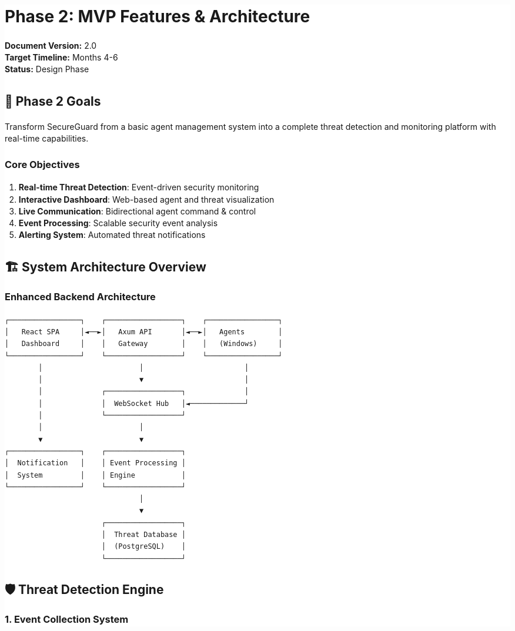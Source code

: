 # Phase 2: MVP Features & Architecture

**Document Version:** 2.0  
**Target Timeline:** Months 4-6  
**Status:** Design Phase

## 🎯 Phase 2 Goals

Transform SecureGuard from a basic agent management system into a complete threat detection and monitoring platform with real-time capabilities.

### Core Objectives
1. **Real-time Threat Detection**: Event-driven security monitoring
2. **Interactive Dashboard**: Web-based agent and threat visualization
3. **Live Communication**: Bidirectional agent command & control
4. **Event Processing**: Scalable security event analysis
5. **Alerting System**: Automated threat notifications

## 🏗 System Architecture Overview

### Enhanced Backend Architecture
```
┌─────────────────┐    ┌──────────────────┐    ┌─────────────────┐
│   React SPA     │◄──►│   Axum API       │◄──►│   Agents        │
│   Dashboard     │    │   Gateway        │    │   (Windows)     │
└─────────────────┘    └──────────────────┘    └─────────────────┘
        │                       │                        │
        │                       ▼                        │
        │              ┌──────────────────┐              │
        │              │  WebSocket Hub   │◄─────────────┘
        │              └──────────────────┘
        │                       │
        ▼                       ▼
┌─────────────────┐    ┌──────────────────┐
│  Notification   │    │ Event Processing │
│  System         │    │ Engine           │
└─────────────────┘    └──────────────────┘
                                │
                                ▼
                       ┌──────────────────┐
                       │  Threat Database │
                       │  (PostgreSQL)    │
                       └──────────────────┘
```

## 🛡 Threat Detection Engine

### 1. Event Collection System
